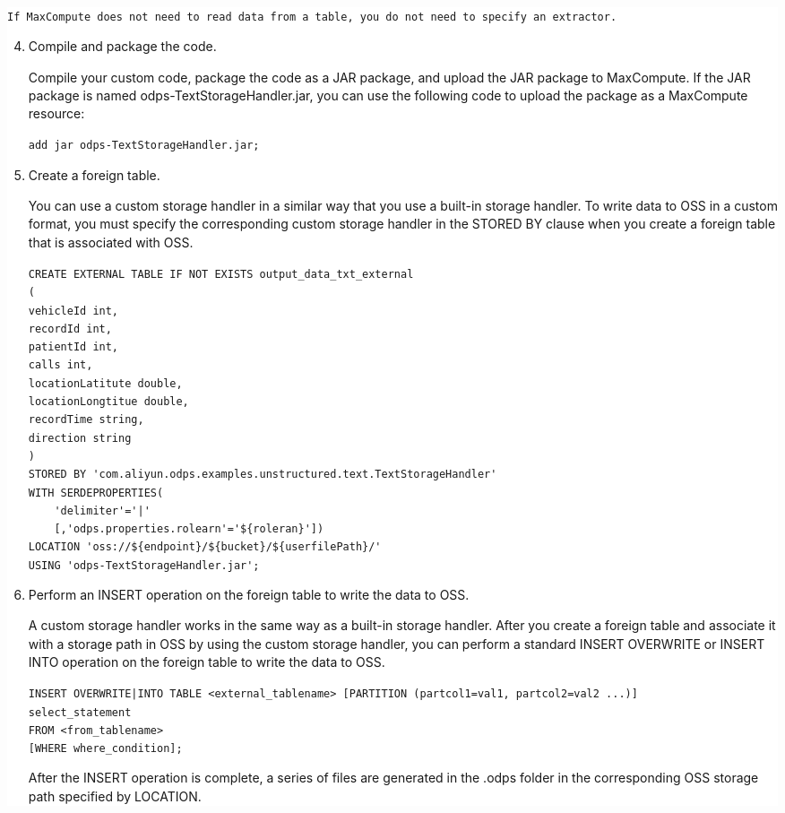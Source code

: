     If MaxCompute does not need to read data from a table, you do not need to specify an extractor.

4.  Compile and package the code.

    Compile your custom code, package the code as a JAR package, and upload the JAR package to MaxCompute. If the JAR package is named odps-TextStorageHandler.jar, you can use the following code to upload the package as a MaxCompute resource:

    ```
    add jar odps-TextStorageHandler.jar;
    ```

5.  Create a foreign table.

    You can use a custom storage handler in a similar way that you use a built-in storage handler. To write data to OSS in a custom format, you must specify the corresponding custom storage handler in the STORED BY clause when you create a foreign table that is associated with OSS.

    ```
    CREATE EXTERNAL TABLE IF NOT EXISTS output_data_txt_external
    (
    vehicleId int,
    recordId int,
    patientId int,
    calls int,
    locationLatitute double,
    locationLongtitue double,
    recordTime string,
    direction string
    )
    STORED BY 'com.aliyun.odps.examples.unstructured.text.TextStorageHandler' 
    WITH SERDEPROPERTIES(
        'delimiter'='|'
        [,'odps.properties.rolearn'='${roleran}'])
    LOCATION 'oss://${endpoint}/${bucket}/${userfilePath}/'
    USING 'odps-TextStorageHandler.jar';
    ```

6.  Perform an INSERT operation on the foreign table to write the data to OSS.

    A custom storage handler works in the same way as a built-in storage handler. After you create a foreign table and associate it with a storage path in OSS by using the custom storage handler, you can perform a standard INSERT OVERWRITE or INSERT INTO operation on the foreign table to write the data to OSS.

    ```
    INSERT OVERWRITE|INTO TABLE <external_tablename> [PARTITION (partcol1=val1, partcol2=val2 ...)]
    select_statement
    FROM <from_tablename> 
    [WHERE where_condition];       
    ```

    After the INSERT operation is complete, a series of files are generated in the .odps folder in the corresponding OSS storage path specified by LOCATION.



